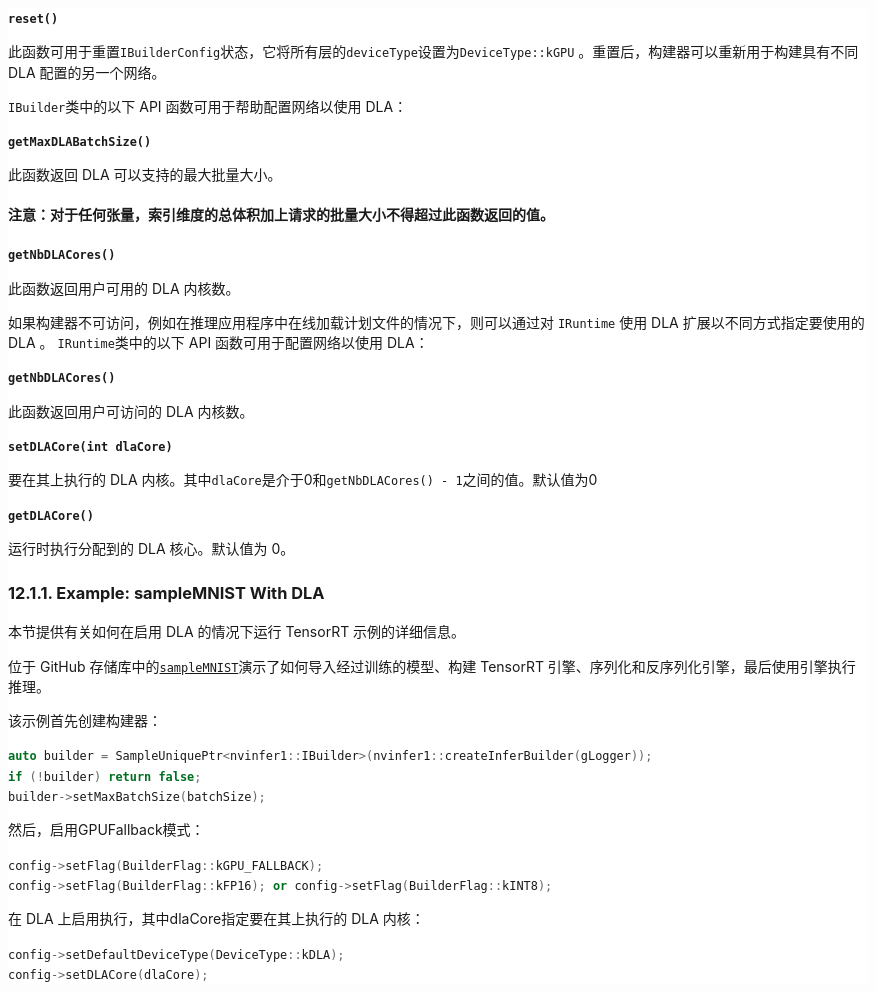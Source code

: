 **`reset()`**

此函数可用于重置`IBuilderConfig`状态，它将所有层的`deviceType`设置为`DeviceType::kGPU` 。重置后，构建器可以重新用于构建具有不同 DLA 配置的另一个网络。

`IBuilder`类中的以下 API 函数可用于帮助配置网络以使用 DLA：


**`getMaxDLABatchSize()`**

此函数返回 DLA 可以支持的最大批量大小。

#### 注意：对于任何张量，索引维度的总体积加上请求的批量大小不得超过此函数返回的值。

**`getNbDLACores()`**

此函数返回用户可用的 DLA 内核数。

如果构建器不可访问，例如在推理应用程序中在线加载计划文件的情况下，则可以通过对 `IRuntime` 使用 DLA 扩展以不同方式指定要使用的DLA 。 `IRuntime`类中的以下 API 函数可用于配置网络以使用 DLA：


**`getNbDLACores()`**

此函数返回用户可访问的 DLA 内核数。

**`setDLACore(int dlaCore)`**

要在其上执行的 DLA 内核。其中`dlaCore`是介于0和`getNbDLACores() - 1`之间的值。默认值为0 

**`getDLACore()`**

运行时执行分配到的 DLA 核心。默认值为 0。

### 12.1.1. Example: sampleMNIST With DLA


本节提供有关如何在启用 DLA 的情况下运行 TensorRT 示例的详细信息。

位于 GitHub 存储库中的[`sampleMNIST`](https://github.com/NVIDIA/TensorRT/tree/main/samples/sampleMNIST)演示了如何导入经过训练的模型、构建 TensorRT 引擎、序列化和反序列化引擎，最后使用引擎执行推理。

该示例首先创建构建器：
```C++
auto builder = SampleUniquePtr<nvinfer1::IBuilder>(nvinfer1::createInferBuilder(gLogger));
if (!builder) return false;
builder->setMaxBatchSize(batchSize);
```

然后，启用GPUFallback模式：

```C++
config->setFlag(BuilderFlag::kGPU_FALLBACK);
config->setFlag(BuilderFlag::kFP16); or config->setFlag(BuilderFlag::kINT8);
```

在 DLA 上启用执行，其中dlaCore指定要在其上执行的 DLA 内核：

```C++
config->setDefaultDeviceType(DeviceType::kDLA);
config->setDLACore(dlaCore);
```
